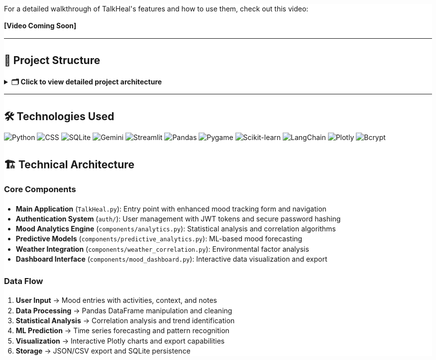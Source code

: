 For a detailed walkthrough of TalkHeal's features and how to use them, check out this video:

**[Video Coming Soon]**

---

## 📁 Project Structure

<details><summary><strong>🗂️ Click to view detailed project architecture</strong></summary></details>

---


## 🛠️ Technologies Used

![Python](https://img.shields.io/badge/Python-20232A?style=for-the-badge&logo=python&logoColor=61DAFB)
![CSS](https://img.shields.io/badge/CSS-38B2AC?style=for-the-badge&logo=css&logoColor=white)
![SQLite](https://img.shields.io/badge/SQLite-4EA94B?style=for-the-badge&logo=sqlite&logoColor=white)
![Gemini](https://img.shields.io/badge/Gemini-3448C5?style=for-the-badge&logo=google&logoColor=white)
![Streamlit](https://img.shields.io/badge/Streamlit-FF4B4B?style=for-the-badge&logo=streamlit&logoColor=white)
![Pandas](https://img.shields.io/badge/Pandas-150458?style=for-the-badge&logo=pandas&logoColor=white)
![Pygame](https://img.shields.io/badge/Pygame-4C79A5?style=for-the-badge&logo=pygame&logoColor=white)
![Scikit-learn](https://img.shields.io/badge/scikit--learn-F7931E?style=for-the-badge&logo=scikit-learn&logoColor=white)
![LangChain](https://img.shields.io/badge/LangChain-092500?style=for-the-badge&logo=langchain&logoColor=white)
![Plotly](https://img.shields.io/badge/Plotly-2780E3?style=for-the-badge&logo=plotly&logoColor=white)
![Bcrypt](https://img.shields.io/badge/bcrypt-000000?style=for-the-badge&logo=nodedotjs&logoColor=white)

## 🏗️ Technical Architecture

### Core Components

* **Main Application** (`TalkHeal.py`): Entry point with enhanced mood tracking form and navigation
* **Authentication System** (`auth/`): User management with JWT tokens and secure password hashing
* **Mood Analytics Engine** (`components/analytics.py`): Statistical analysis and correlation algorithms
* **Predictive Models** (`components/predictive_analytics.py`): ML-based mood forecasting
* **Weather Integration** (`components/weather_correlation.py`): Environmental factor analysis
* **Dashboard Interface** (`components/mood_dashboard.py`): Interactive data visualization and export

### Data Flow

1. **User Input** → Mood entries with activities, context, and notes
2. **Data Processing** → Pandas DataFrame manipulation and cleaning
3. **Statistical Analysis** → Correlation analysis and trend identification
4. **ML Prediction** → Time series forecasting and pattern recognition
5. **Visualization** → Interactive Plotly charts and export capabilities
6. **Storage** → JSON/CSV export and SQLite persistence

